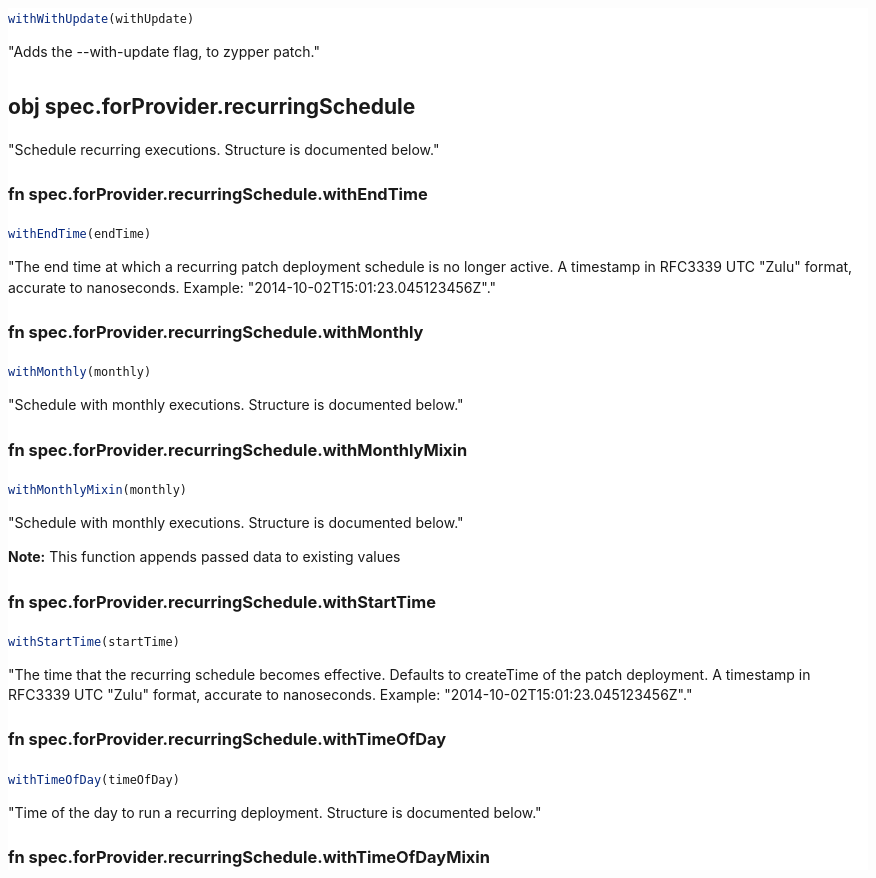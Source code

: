 ```ts
withWithUpdate(withUpdate)
```

"Adds the --with-update flag, to zypper patch."

## obj spec.forProvider.recurringSchedule

"Schedule recurring executions. Structure is documented below."

### fn spec.forProvider.recurringSchedule.withEndTime

```ts
withEndTime(endTime)
```

"The end time at which a recurring patch deployment schedule is no longer active. A timestamp in RFC3339 UTC \"Zulu\" format, accurate to nanoseconds. Example: \"2014-10-02T15:01:23.045123456Z\"."

### fn spec.forProvider.recurringSchedule.withMonthly

```ts
withMonthly(monthly)
```

"Schedule with monthly executions. Structure is documented below."

### fn spec.forProvider.recurringSchedule.withMonthlyMixin

```ts
withMonthlyMixin(monthly)
```

"Schedule with monthly executions. Structure is documented below."

**Note:** This function appends passed data to existing values

### fn spec.forProvider.recurringSchedule.withStartTime

```ts
withStartTime(startTime)
```

"The time that the recurring schedule becomes effective. Defaults to createTime of the patch deployment. A timestamp in RFC3339 UTC \"Zulu\" format, accurate to nanoseconds. Example: \"2014-10-02T15:01:23.045123456Z\"."

### fn spec.forProvider.recurringSchedule.withTimeOfDay

```ts
withTimeOfDay(timeOfDay)
```

"Time of the day to run a recurring deployment. Structure is documented below."

### fn spec.forProvider.recurringSchedule.withTimeOfDayMixin
